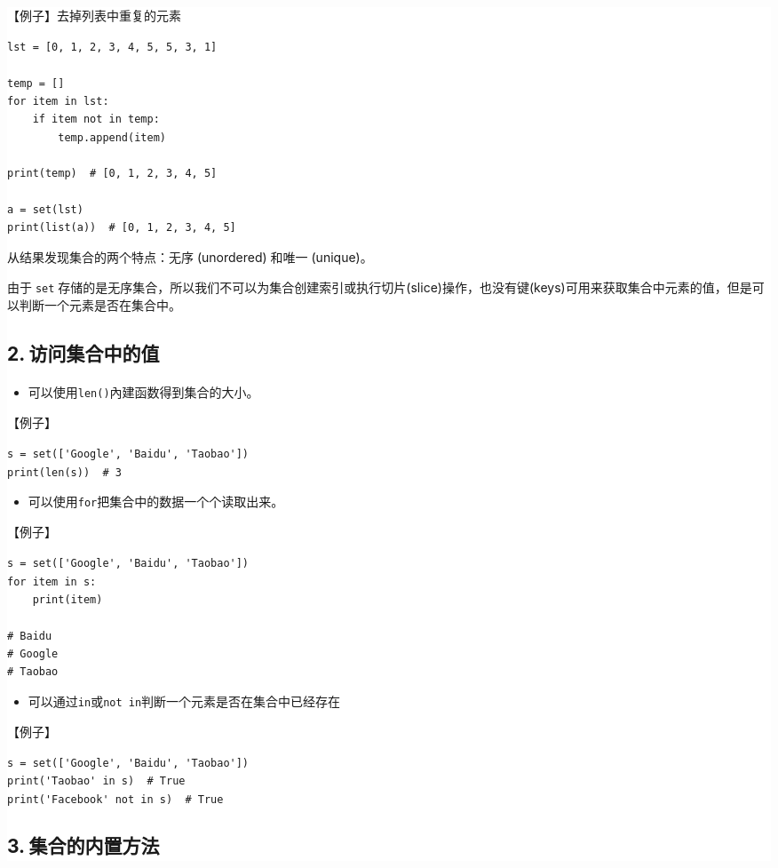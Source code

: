 【例子】去掉列表中重复的元素

```
lst = [0, 1, 2, 3, 4, 5, 5, 3, 1]

temp = []
for item in lst:
    if item not in temp:
        temp.append(item)

print(temp)  # [0, 1, 2, 3, 4, 5]

a = set(lst)
print(list(a))  # [0, 1, 2, 3, 4, 5]
```

从结果发现集合的两个特点：无序 (unordered) 和唯一 (unique)。

由于 `set` 存储的是无序集合，所以我们不可以为集合创建索引或执行切片(slice)操作，也没有键(keys)可用来获取集合中元素的值，但是可以判断一个元素是否在集合中。

## 2. 访问集合中的值

- 可以使用`len()`內建函数得到集合的大小。

【例子】

```
s = set(['Google', 'Baidu', 'Taobao'])
print(len(s))  # 3
```

- 可以使用`for`把集合中的数据一个个读取出来。

【例子】

```
s = set(['Google', 'Baidu', 'Taobao'])
for item in s:
    print(item)

# Baidu
# Google
# Taobao
```

- 可以通过`in`或`not in`判断一个元素是否在集合中已经存在

【例子】

```
s = set(['Google', 'Baidu', 'Taobao'])
print('Taobao' in s)  # True
print('Facebook' not in s)  # True
```

## 3. 集合的内置方法
